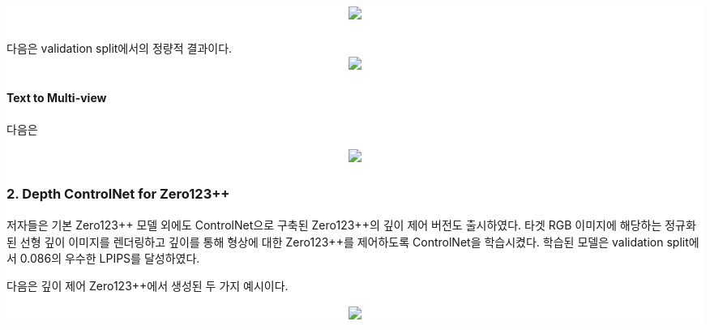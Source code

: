 <center><img src='{{"/assets/img/zero123plus/zero123plus-fig10.webp" | relative_url}}' width="85%"></center>
<br>
다음은 validation split에서의 정량적 결과이다. 

<center><img src='{{"/assets/img/zero123plus/zero123plus-table1.webp" | relative_url}}' width="30%"></center>

#### Text to Multi-view
다음은 

<center><img src='{{"/assets/img/zero123plus/zero123plus-fig11.webp" | relative_url}}' width="100%"></center>

### 2. Depth ControlNet for Zero123++
저자들은 기본 Zero123++ 모델 외에도 ControlNet으로 구축된 Zero123++의 깊이 제어 버전도 출시하였다. 타겟 RGB 이미지에 해당하는 정규화된 선형 깊이 이미지를 렌더링하고 깊이를 통해 형상에 대한 Zero123++를 제어하도록 ControlNet을 학습시켰다. 학습된 모델은 validation split에서 0.086의 우수한 LPIPS를 달성하였다.

다음은 깊이 제어 Zero123++에서 생성된 두 가지 예시이다. 

<center><img src='{{"/assets/img/zero123plus/zero123plus-fig9.webp" | relative_url}}' width="65%"></center>